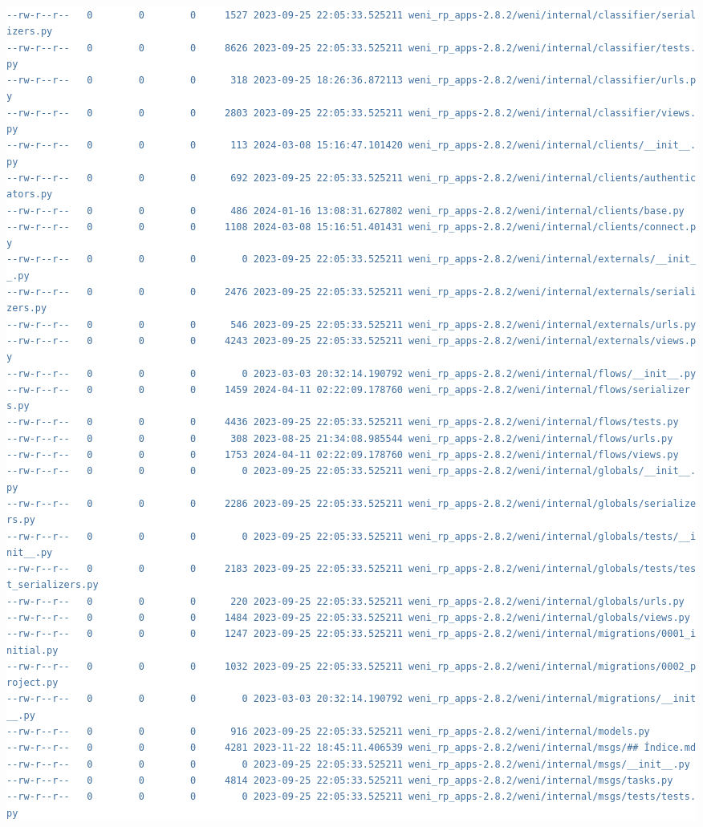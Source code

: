 ```diff
--rw-r--r--   0        0        0     1527 2023-09-25 22:05:33.525211 weni_rp_apps-2.8.2/weni/internal/classifier/serializers.py
--rw-r--r--   0        0        0     8626 2023-09-25 22:05:33.525211 weni_rp_apps-2.8.2/weni/internal/classifier/tests.py
--rw-r--r--   0        0        0      318 2023-09-25 18:26:36.872113 weni_rp_apps-2.8.2/weni/internal/classifier/urls.py
--rw-r--r--   0        0        0     2803 2023-09-25 22:05:33.525211 weni_rp_apps-2.8.2/weni/internal/classifier/views.py
--rw-r--r--   0        0        0      113 2024-03-08 15:16:47.101420 weni_rp_apps-2.8.2/weni/internal/clients/__init__.py
--rw-r--r--   0        0        0      692 2023-09-25 22:05:33.525211 weni_rp_apps-2.8.2/weni/internal/clients/authenticators.py
--rw-r--r--   0        0        0      486 2024-01-16 13:08:31.627802 weni_rp_apps-2.8.2/weni/internal/clients/base.py
--rw-r--r--   0        0        0     1108 2024-03-08 15:16:51.401431 weni_rp_apps-2.8.2/weni/internal/clients/connect.py
--rw-r--r--   0        0        0        0 2023-09-25 22:05:33.525211 weni_rp_apps-2.8.2/weni/internal/externals/__init__.py
--rw-r--r--   0        0        0     2476 2023-09-25 22:05:33.525211 weni_rp_apps-2.8.2/weni/internal/externals/serializers.py
--rw-r--r--   0        0        0      546 2023-09-25 22:05:33.525211 weni_rp_apps-2.8.2/weni/internal/externals/urls.py
--rw-r--r--   0        0        0     4243 2023-09-25 22:05:33.525211 weni_rp_apps-2.8.2/weni/internal/externals/views.py
--rw-r--r--   0        0        0        0 2023-03-03 20:32:14.190792 weni_rp_apps-2.8.2/weni/internal/flows/__init__.py
--rw-r--r--   0        0        0     1459 2024-04-11 02:22:09.178760 weni_rp_apps-2.8.2/weni/internal/flows/serializers.py
--rw-r--r--   0        0        0     4436 2023-09-25 22:05:33.525211 weni_rp_apps-2.8.2/weni/internal/flows/tests.py
--rw-r--r--   0        0        0      308 2023-08-25 21:34:08.985544 weni_rp_apps-2.8.2/weni/internal/flows/urls.py
--rw-r--r--   0        0        0     1753 2024-04-11 02:22:09.178760 weni_rp_apps-2.8.2/weni/internal/flows/views.py
--rw-r--r--   0        0        0        0 2023-09-25 22:05:33.525211 weni_rp_apps-2.8.2/weni/internal/globals/__init__.py
--rw-r--r--   0        0        0     2286 2023-09-25 22:05:33.525211 weni_rp_apps-2.8.2/weni/internal/globals/serializers.py
--rw-r--r--   0        0        0        0 2023-09-25 22:05:33.525211 weni_rp_apps-2.8.2/weni/internal/globals/tests/__init__.py
--rw-r--r--   0        0        0     2183 2023-09-25 22:05:33.525211 weni_rp_apps-2.8.2/weni/internal/globals/tests/test_serializers.py
--rw-r--r--   0        0        0      220 2023-09-25 22:05:33.525211 weni_rp_apps-2.8.2/weni/internal/globals/urls.py
--rw-r--r--   0        0        0     1484 2023-09-25 22:05:33.525211 weni_rp_apps-2.8.2/weni/internal/globals/views.py
--rw-r--r--   0        0        0     1247 2023-09-25 22:05:33.525211 weni_rp_apps-2.8.2/weni/internal/migrations/0001_initial.py
--rw-r--r--   0        0        0     1032 2023-09-25 22:05:33.525211 weni_rp_apps-2.8.2/weni/internal/migrations/0002_project.py
--rw-r--r--   0        0        0        0 2023-03-03 20:32:14.190792 weni_rp_apps-2.8.2/weni/internal/migrations/__init__.py
--rw-r--r--   0        0        0      916 2023-09-25 22:05:33.525211 weni_rp_apps-2.8.2/weni/internal/models.py
--rw-r--r--   0        0        0     4281 2023-11-22 18:45:11.406539 weni_rp_apps-2.8.2/weni/internal/msgs/## Índice.md
--rw-r--r--   0        0        0        0 2023-09-25 22:05:33.525211 weni_rp_apps-2.8.2/weni/internal/msgs/__init__.py
--rw-r--r--   0        0        0     4814 2023-09-25 22:05:33.525211 weni_rp_apps-2.8.2/weni/internal/msgs/tasks.py
--rw-r--r--   0        0        0        0 2023-09-25 22:05:33.525211 weni_rp_apps-2.8.2/weni/internal/msgs/tests/tests.py
```